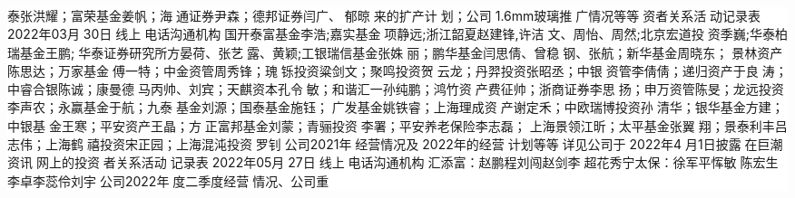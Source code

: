 泰张洪耀；富荣基金姜帆；海
通证券尹森；德邦证券闫广、
郁晾
来的扩产计
划；公司
1.6mm玻璃推
广情况等等
资者关系活
动记录表
2022年03月
30日
线上
电话沟通机构
国开泰富基金李浩;嘉实基金
项静远;浙江韶夏赵建锋,许洁
文、周怡、周然;北京宏道投
资季巍;华泰柏瑞基金王鹏;
华泰证券研究所方晏荷、张艺
露、黄颖;工银瑞信基金张姝
丽；鹏华基金闫思倩、曾稳
钢、张航；新华基金周晓东；
景林资产陈思达；万家基金
傅一特；中金资管周秀锋；瑰
铄投资粱剑文；聚鸣投资贺
云龙；丹羿投资张昭丞；中银
资管李倩倩；递归资产于良
涛；中睿合银陈诚；康曼德
马丙帅、刘宾；天麒资本孔令
敏；和谐汇一孙纯鹏；鸿竹资
产费征帅；浙商证券李思
扬；申万资管陈旻；龙远投资
李声农；永赢基金于航；九泰
基金刘源；国泰基金施钰；
广发基金姚铁睿；上海理成资
产谢定禾；中欧瑞博投资孙
清华；银华基金方建；中银基
金王寒；平安资产王晶；方
正富邦基金刘蒙；青骊投资
李署；平安养老保险李志磊；
上海景领江昕；太平基金张翼
翔；景泰利丰吕志伟；上海鹤
禧投资宋正园；上海混沌投资
罗钊
公司2021年
经营情况及
2022年的经营
计划等等
详见公司于
2022年4
月1日披露
在巨潮资讯
网上的投资
者关系活动
记录表
2022年05月
27日
线上
电话沟通机构
汇添富：赵鹏程刘闯赵剑李
超花秀宁太保：徐军平恽敏
陈宏生李卓李蕊伶刘宇
公司2022年
度二季度经营
情况、公司重